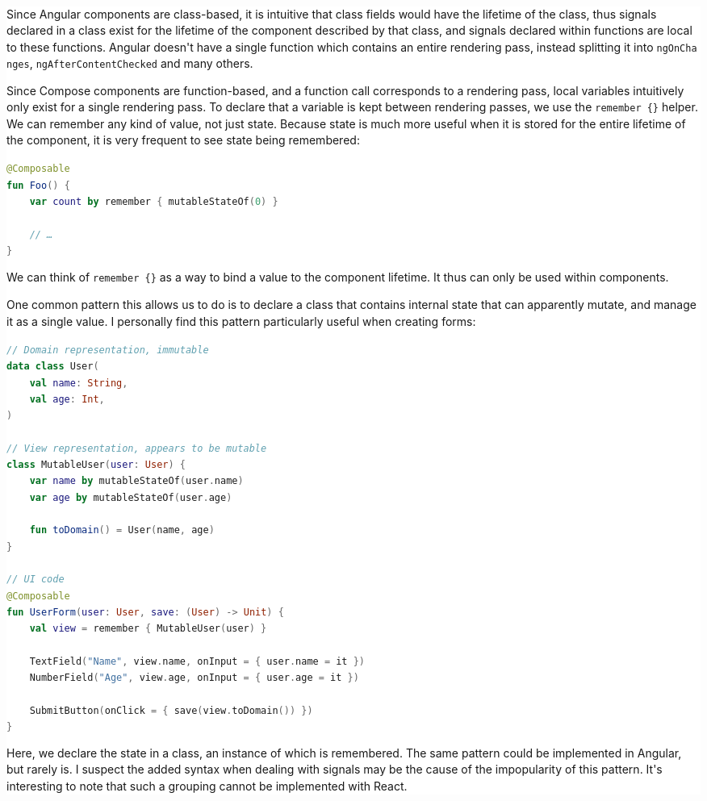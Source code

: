 Since Angular components are class-based, it is intuitive that class fields would have the lifetime of the class, thus signals declared in a class exist for the lifetime of the component described by that class, and signals declared within functions are local to these functions. Angular doesn't have a single function which contains an entire rendering pass, instead splitting it into `ngOnChanges`, `ngAfterContentChecked` and many others.

Since Compose components are function-based, and a function call corresponds to a rendering pass, local variables intuitively only exist for a single rendering pass. To declare that a variable is kept between rendering passes, we use the `remember {}` helper. We can remember any kind of value, not just state. Because state is much more useful when it is stored for the entire lifetime of the component, it is very frequent to see state being remembered:
```kotlin
@Composable
fun Foo() {
	var count by remember { mutableStateOf(0) }
    
	// …
}
```
We can think of `remember {}` as a way to bind a value to the component lifetime. It thus can only be used within components.

One common pattern this allows us to do is to declare a class that contains internal state that can apparently mutate, and manage it as a single value. I personally find this pattern particularly useful when creating forms:
```kotlin
// Domain representation, immutable
data class User(
	val name: String,
	val age: Int,
)

// View representation, appears to be mutable
class MutableUser(user: User) {
	var name by mutableStateOf(user.name)
	var age by mutableStateOf(user.age)
    
	fun toDomain() = User(name, age) 
}

// UI code
@Composable
fun UserForm(user: User, save: (User) -> Unit) {
	val view = remember { MutableUser(user) }
    
	TextField("Name", view.name, onInput = { user.name = it })
	NumberField("Age", view.age, onInput = { user.age = it })
    
	SubmitButton(onClick = { save(view.toDomain()) })
}
```
Here, we declare the state in a class, an instance of which is remembered. The same pattern could be implemented in Angular, but rarely is. I suspect the added syntax when dealing with signals may be the cause of the impopularity of this pattern. It's interesting to note that such a grouping cannot be implemented with React.
